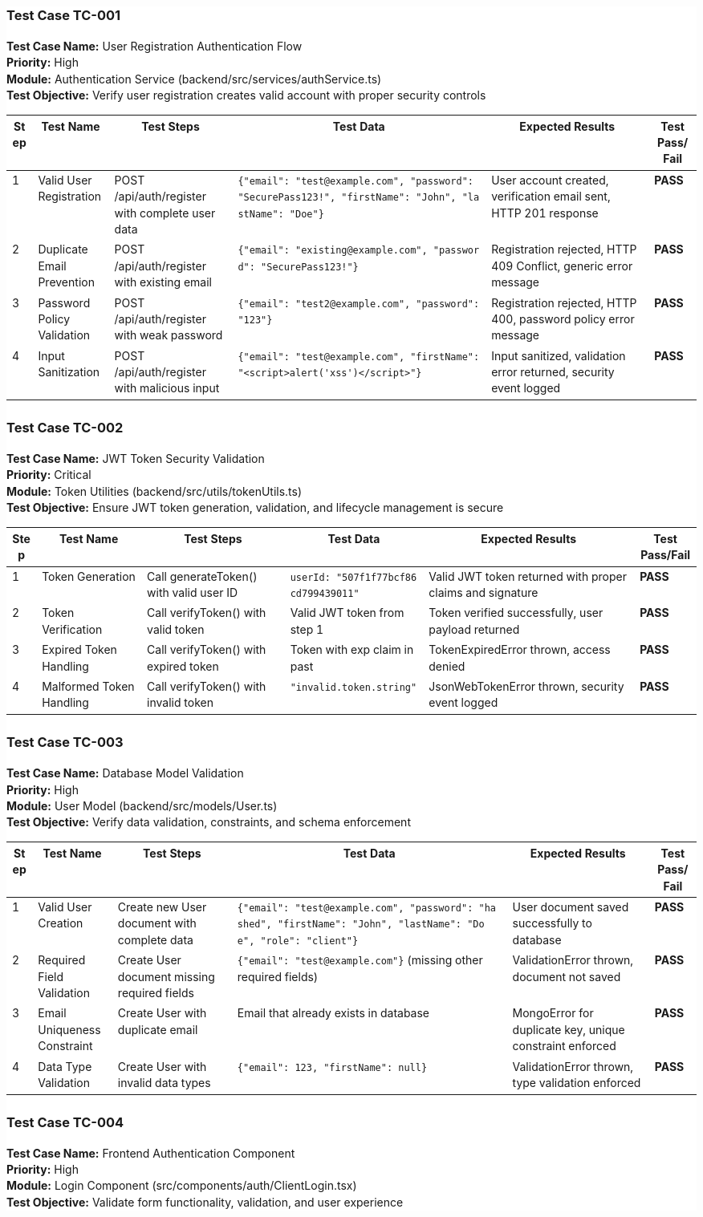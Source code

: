 ### **Test Case TC-001**
**Test Case Name:** User Registration Authentication Flow  
**Priority:** High  
**Module:** Authentication Service (backend/src/services/authService.ts)  
**Test Objective:** Verify user registration creates valid account with proper security controls  

| **Step** | **Test Name** | **Test Steps** | **Test Data** | **Expected Results** | **Test Pass/Fail** |
|----------|---------------|----------------|---------------|-------------------|-------------------|
| 1 | Valid User Registration | POST /api/auth/register with complete user data | `{"email": "test@example.com", "password": "SecurePass123!", "firstName": "John", "lastName": "Doe"}` | User account created, verification email sent, HTTP 201 response |  **PASS** |
| 2 | Duplicate Email Prevention | POST /api/auth/register with existing email | `{"email": "existing@example.com", "password": "SecurePass123!"}` | Registration rejected, HTTP 409 Conflict, generic error message |  **PASS** |
| 3 | Password Policy Validation | POST /api/auth/register with weak password | `{"email": "test2@example.com", "password": "123"}` | Registration rejected, HTTP 400, password policy error message |  **PASS** |
| 4 | Input Sanitization | POST /api/auth/register with malicious input | `{"email": "test@example.com", "firstName": "<script>alert('xss')</script>"}` | Input sanitized, validation error returned, security event logged |  **PASS** |

### **Test Case TC-002**
**Test Case Name:** JWT Token Security Validation  
**Priority:** Critical  
**Module:** Token Utilities (backend/src/utils/tokenUtils.ts)  
**Test Objective:** Ensure JWT token generation, validation, and lifecycle management is secure  

| **Step** | **Test Name** | **Test Steps** | **Test Data** | **Expected Results** | **Test Pass/Fail** |
|----------|---------------|----------------|---------------|-------------------|-------------------|
| 1 | Token Generation | Call generateToken() with valid user ID | `userId: "507f1f77bcf86cd799439011"` | Valid JWT token returned with proper claims and signature | **PASS** |
| 2 | Token Verification | Call verifyToken() with valid token | Valid JWT token from step 1 | Token verified successfully, user payload returned |  **PASS** |
| 3 | Expired Token Handling | Call verifyToken() with expired token | Token with exp claim in past | TokenExpiredError thrown, access denied |  **PASS** |
| 4 | Malformed Token Handling | Call verifyToken() with invalid token | `"invalid.token.string"` | JsonWebTokenError thrown, security event logged | **PASS** |

### **Test Case TC-003**
**Test Case Name:** Database Model Validation  
**Priority:** High  
**Module:** User Model (backend/src/models/User.ts)  
**Test Objective:** Verify data validation, constraints, and schema enforcement  

| **Step** | **Test Name** | **Test Steps** | **Test Data** | **Expected Results** | **Test Pass/Fail** |
|----------|---------------|----------------|---------------|-------------------|-------------------|
| 1 | Valid User Creation | Create new User document with complete data | `{"email": "test@example.com", "password": "hashed", "firstName": "John", "lastName": "Doe", "role": "client"}` | User document saved successfully to database |  **PASS** |
| 2 | Required Field Validation | Create User document missing required fields | `{"email": "test@example.com"}` (missing other required fields) | ValidationError thrown, document not saved |  **PASS** |
| 3 | Email Uniqueness Constraint | Create User with duplicate email | Email that already exists in database | MongoError for duplicate key, unique constraint enforced |  **PASS** |
| 4 | Data Type Validation | Create User with invalid data types | `{"email": 123, "firstName": null}` | ValidationError thrown, type validation enforced |  **PASS** |

### **Test Case TC-004**
**Test Case Name:** Frontend Authentication Component  
**Priority:** High  
**Module:** Login Component (src/components/auth/ClientLogin.tsx)  
**Test Objective:** Validate form functionality, validation, and user experience  
